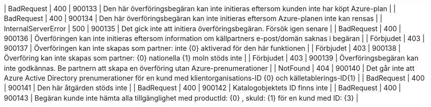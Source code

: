 | BadRequest          | 400             | 900133     | Den här överföringsbegäran kan inte initieras eftersom kunden inte har köpt Azure-plan                                                                                                                                                                                                                                                                                                                                                                                                               |
| BadRequest          | 400             | 900134     | Den här överföringsbegäran kan inte initieras eftersom Azure-planen inte kan rensas                                                                                                                                                                                                                                                                                                                                                                                                                   |
| InternalServerError | 500             | 900135     | Det gick inte att initiera överföringsbegäran. Försök igen senare                                                                                                                                                                                                                                                                                                                                                                                                                                         |
| BadRequest          | 400             | 900136     | Överföringen kan inte initieras eftersom information om källpartners e-post/domän saknas i begäran                                                                                                                                                                                                                                                                                                                                                                                                       |
| Förbjudet           | 403             | 900137     | Överföringen kan inte skapas som partner: inte {0} aktiverad för den här funktionen                                                                                                                                                                                                                                                                                                                                                                                                                          |
| Förbjudet           | 403             | 900138     | Överföring kan inte skapas som partner: {0} nationella {1} moln stöds inte                                                                                                                                                                                                                                                                                                                                                                                                                 |
| Förbjudet           | 403             | 900139     | Överföringsbegäran kan inte godkännas. Be partnern att skapa en överföring utan Azure-prenumerationer                                                                                                                                                                                                                                                                                                                                                                                 |
| NotFound            | 404             | 900140     | Det går inte att Azure Active Directory prenumerationer för en kund med klientorganisations-ID {0} och källetablerings-ID{1}                                                                                                                                                                                                                                                                                                                                                                              |
| BadRequest          | 400             | 900141     | Den här åtgärden stöds inte                                                                                                                                                                                                                                                                                                                                                                                                                                                                  |
| BadRequest          | 400             | 900142     | Katalogobjektets ID finns inte                                                                                                                                                                                                                                                                                                                                                                                                                                                               |
| BadRequest          | 400             | 900143     | Begäran kunde inte hämta alla tillgänglighet med productId: {0} , skuId: {1} för en kund med ID: {3}                                                                                                                                                                                                                                                                                                                                                                                    |
